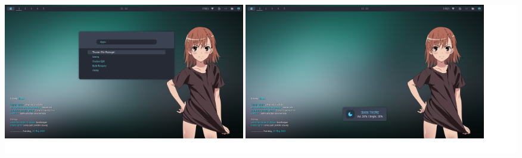 <img src="/img/dark1.png" alt="dark1" width="400"/> <img src="/img/dark2.png" alt="dark2" width="400"/></br></br>
